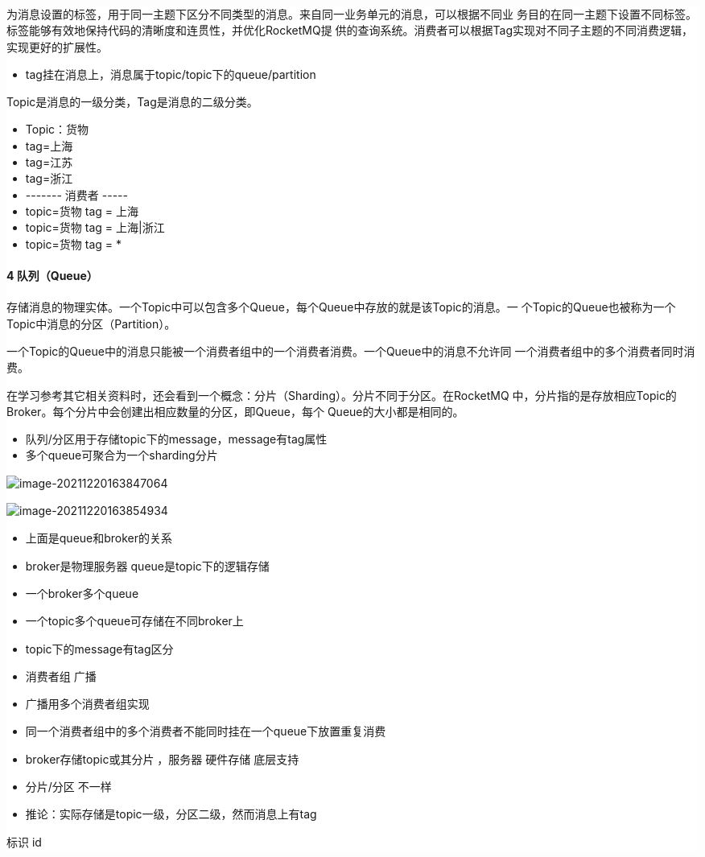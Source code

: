 为消息设置的标签，用于同一主题下区分不同类型的消息。来自同一业务单元的消息，可以根据不同业 务目的在同一主题下设置不同标签。标签能够有效地保持代码的清晰度和连贯性，并优化RocketMQ提 供的查询系统。消费者可以根据Tag实现对不同子主题的不同消费逻辑，实现更好的扩展性。

- tag挂在消息上，消息属于topic/topic下的queue/partition

Topic是消息的一级分类，Tag是消息的二级分类。

- Topic：货物
- tag=上海
- tag=江苏
- tag=浙江
- ------- 消费者 -----
- topic=货物 tag = 上海
- topic=货物 tag = 上海|浙江
- topic=货物 tag = *



#### 4 队列（Queue）

存储消息的物理实体。一个Topic中可以包含多个Queue，每个Queue中存放的就是该Topic的消息。一 个Topic的Queue也被称为一个Topic中消息的分区（Partition）。

一个Topic的Queue中的消息只能被一个消费者组中的一个消费者消费。一个Queue中的消息不允许同 一个消费者组中的多个消费者同时消费。

在学习参考其它相关资料时，还会看到一个概念：分片（Sharding）。分片不同于分区。在RocketMQ 中，分片指的是存放相应Topic的Broker。每个分片中会创建出相应数量的分区，即Queue，每个 Queue的大小都是相同的。

- 队列/分区用于存储topic下的message，message有tag属性
- 多个queue可聚合为一个sharding分片

![image-20211220163847064](RocketMQ.assets/image-20211220163847064.png)

![image-20211220163854934](RocketMQ.assets/image-20211220163854934.png)

- 上面是queue和broker的关系
- broker是物理服务器 queue是topic下的逻辑存储
- 一个broker多个queue
- 一个topic多个queue可存储在不同broker上
- topic下的message有tag区分









- 消费者组 广播
- 广播用多个消费者组实现
- 同一个消费者组中的多个消费者不能同时挂在一个queue下放置重复消费





- broker存储topic或其分片 ，服务器 硬件存储 底层支持
- 分片/分区 不一样
- 推论：实际存储是topic一级，分区二级，然而消息上有tag



标识 id
